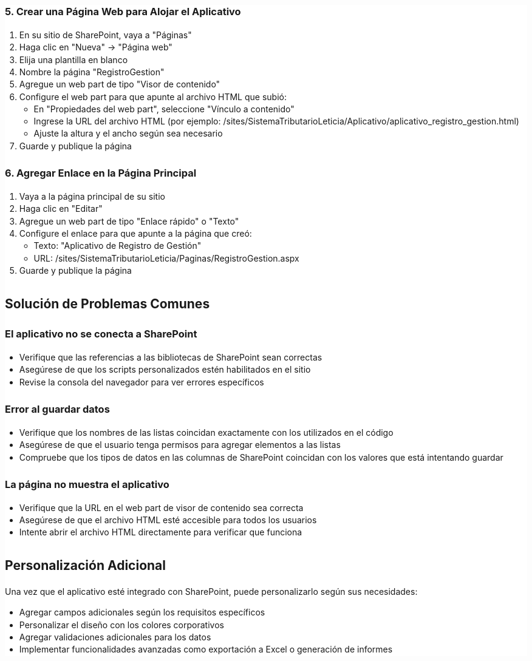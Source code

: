 ### 5. Crear una Página Web para Alojar el Aplicativo

1. En su sitio de SharePoint, vaya a "Páginas"
2. Haga clic en "Nueva" → "Página web"
3. Elija una plantilla en blanco
4. Nombre la página "RegistroGestion"
5. Agregue un web part de tipo "Visor de contenido"
6. Configure el web part para que apunte al archivo HTML que subió:
   - En "Propiedades del web part", seleccione "Vínculo a contenido"
   - Ingrese la URL del archivo HTML (por ejemplo: /sites/SistemaTributarioLeticia/Aplicativo/aplicativo_registro_gestion.html)
   - Ajuste la altura y el ancho según sea necesario
7. Guarde y publique la página

### 6. Agregar Enlace en la Página Principal

1. Vaya a la página principal de su sitio
2. Haga clic en "Editar"
3. Agregue un web part de tipo "Enlace rápido" o "Texto"
4. Configure el enlace para que apunte a la página que creó:
   - Texto: "Aplicativo de Registro de Gestión"
   - URL: /sites/SistemaTributarioLeticia/Paginas/RegistroGestion.aspx
5. Guarde y publique la página

## Solución de Problemas Comunes

### El aplicativo no se conecta a SharePoint

- Verifique que las referencias a las bibliotecas de SharePoint sean correctas
- Asegúrese de que los scripts personalizados estén habilitados en el sitio
- Revise la consola del navegador para ver errores específicos

### Error al guardar datos

- Verifique que los nombres de las listas coincidan exactamente con los utilizados en el código
- Asegúrese de que el usuario tenga permisos para agregar elementos a las listas
- Compruebe que los tipos de datos en las columnas de SharePoint coincidan con los valores que está intentando guardar

### La página no muestra el aplicativo

- Verifique que la URL en el web part de visor de contenido sea correcta
- Asegúrese de que el archivo HTML esté accesible para todos los usuarios
- Intente abrir el archivo HTML directamente para verificar que funciona

## Personalización Adicional

Una vez que el aplicativo esté integrado con SharePoint, puede personalizarlo según sus necesidades:

- Agregar campos adicionales según los requisitos específicos
- Personalizar el diseño con los colores corporativos
- Agregar validaciones adicionales para los datos
- Implementar funcionalidades avanzadas como exportación a Excel o generación de informes
